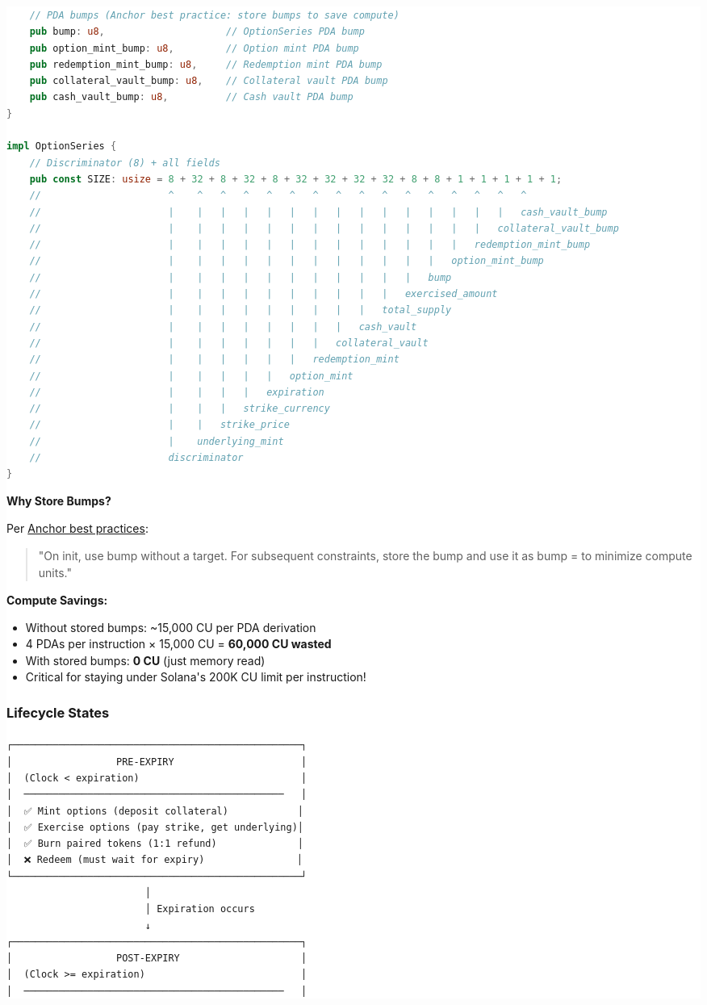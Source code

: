 ```rust
    // PDA bumps (Anchor best practice: store bumps to save compute)
    pub bump: u8,                     // OptionSeries PDA bump
    pub option_mint_bump: u8,         // Option mint PDA bump
    pub redemption_mint_bump: u8,     // Redemption mint PDA bump
    pub collateral_vault_bump: u8,    // Collateral vault PDA bump
    pub cash_vault_bump: u8,          // Cash vault PDA bump
}

impl OptionSeries {
    // Discriminator (8) + all fields
    pub const SIZE: usize = 8 + 32 + 8 + 32 + 8 + 32 + 32 + 32 + 32 + 8 + 8 + 1 + 1 + 1 + 1 + 1;
    //                      ^    ^   ^   ^   ^   ^   ^   ^   ^   ^   ^   ^   ^   ^   ^   ^
    //                      |    |   |   |   |   |   |   |   |   |   |   |   |   |   |   cash_vault_bump
    //                      |    |   |   |   |   |   |   |   |   |   |   |   |   |   collateral_vault_bump
    //                      |    |   |   |   |   |   |   |   |   |   |   |   |   redemption_mint_bump
    //                      |    |   |   |   |   |   |   |   |   |   |   |   option_mint_bump
    //                      |    |   |   |   |   |   |   |   |   |   |   bump
    //                      |    |   |   |   |   |   |   |   |   |   exercised_amount
    //                      |    |   |   |   |   |   |   |   |   total_supply
    //                      |    |   |   |   |   |   |   |   cash_vault
    //                      |    |   |   |   |   |   |   collateral_vault
    //                      |    |   |   |   |   |   redemption_mint
    //                      |    |   |   |   |   option_mint
    //                      |    |   |   |   expiration
    //                      |    |   |   strike_currency
    //                      |    |   strike_price
    //                      |    underlying_mint
    //                      discriminator
}
```

**Why Store Bumps?**

Per [Anchor best practices](https://www.anchor-lang.com/docs/basics/pda):
> "On init, use bump without a target. For subsequent constraints, store the bump and use it as bump = <target> to minimize compute units."

**Compute Savings:**
- Without stored bumps: ~15,000 CU per PDA derivation
- 4 PDAs per instruction × 15,000 CU = **60,000 CU wasted**
- With stored bumps: **0 CU** (just memory read)
- Critical for staying under Solana's 200K CU limit per instruction!

### Lifecycle States

```
┌──────────────────────────────────────────────────┐
│                  PRE-EXPIRY                      │
│  (Clock < expiration)                            │
│  ─────────────────────────────────────────────   │
│  ✅ Mint options (deposit collateral)            │
│  ✅ Exercise options (pay strike, get underlying)│
│  ✅ Burn paired tokens (1:1 refund)              │
│  ❌ Redeem (must wait for expiry)                │
└──────────────────────────────────────────────────┘
                        │
                        │ Expiration occurs
                        ↓
┌──────────────────────────────────────────────────┐
│                  POST-EXPIRY                     │
│  (Clock >= expiration)                           │
│  ─────────────────────────────────────────────   │
```